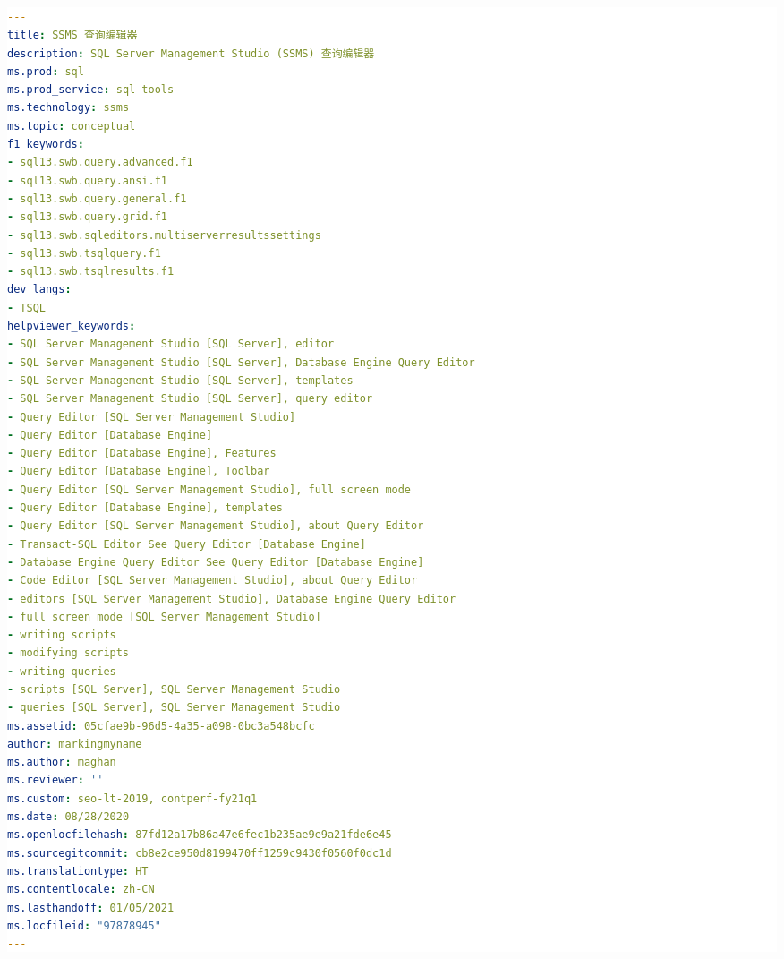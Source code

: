 ```yaml
---
title: SSMS 查询编辑器
description: SQL Server Management Studio (SSMS) 查询编辑器
ms.prod: sql
ms.prod_service: sql-tools
ms.technology: ssms
ms.topic: conceptual
f1_keywords:
- sql13.swb.query.advanced.f1
- sql13.swb.query.ansi.f1
- sql13.swb.query.general.f1
- sql13.swb.query.grid.f1
- sql13.swb.sqleditors.multiserverresultssettings
- sql13.swb.tsqlquery.f1
- sql13.swb.tsqlresults.f1
dev_langs:
- TSQL
helpviewer_keywords:
- SQL Server Management Studio [SQL Server], editor
- SQL Server Management Studio [SQL Server], Database Engine Query Editor
- SQL Server Management Studio [SQL Server], templates
- SQL Server Management Studio [SQL Server], query editor
- Query Editor [SQL Server Management Studio]
- Query Editor [Database Engine]
- Query Editor [Database Engine], Features
- Query Editor [Database Engine], Toolbar
- Query Editor [SQL Server Management Studio], full screen mode
- Query Editor [Database Engine], templates
- Query Editor [SQL Server Management Studio], about Query Editor
- Transact-SQL Editor See Query Editor [Database Engine]
- Database Engine Query Editor See Query Editor [Database Engine]
- Code Editor [SQL Server Management Studio], about Query Editor
- editors [SQL Server Management Studio], Database Engine Query Editor
- full screen mode [SQL Server Management Studio]
- writing scripts
- modifying scripts
- writing queries
- scripts [SQL Server], SQL Server Management Studio
- queries [SQL Server], SQL Server Management Studio
ms.assetid: 05cfae9b-96d5-4a35-a098-0bc3a548bcfc
author: markingmyname
ms.author: maghan
ms.reviewer: ''
ms.custom: seo-lt-2019, contperf-fy21q1
ms.date: 08/28/2020
ms.openlocfilehash: 87fd12a17b86a47e6fec1b235ae9e9a21fde6e45
ms.sourcegitcommit: cb8e2ce950d8199470ff1259c9430f0560f0dc1d
ms.translationtype: HT
ms.contentlocale: zh-CN
ms.lasthandoff: 01/05/2021
ms.locfileid: "97878945"
---
```
